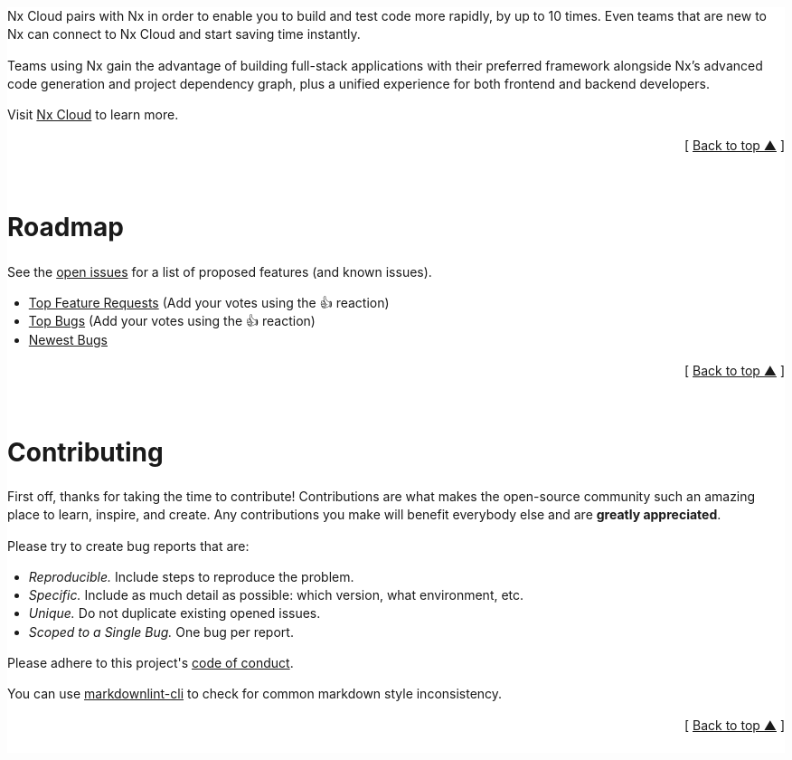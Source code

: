 Nx Cloud pairs with Nx in order to enable you to build and test code more
rapidly, by up to 10 times. Even teams that are new to Nx can connect to Nx
Cloud and start saving time instantly.

Teams using Nx gain the advantage of building full-stack applications with their
preferred framework alongside Nx’s advanced code generation and project
dependency graph, plus a unified experience for both frontend and backend
developers.

Visit [Nx Cloud](https://nx.app/) to learn more.

<div align="right">[ <a href="#table-of-contents">Back to top ▲</a> ]</div>
<br />

# Roadmap

See the [open issues](https://github.com/storm-software/storm-ops/issues) for a
list of proposed features (and known issues).

- [Top Feature Requests](https://github.com/storm-software/storm-ops/issues?q=label%3Aenhancement+is%3Aopen+sort%3Areactions-%2B1-desc)
  (Add your votes using the 👍 reaction)
- [Top Bugs](https://github.com/storm-software/storm-ops/issues?q=is%3Aissue+is%3Aopen+label%3Abug+sort%3Areactions-%2B1-desc)
  (Add your votes using the 👍 reaction)
- [Newest Bugs](https://github.com/storm-software/storm-ops/issues?q=is%3Aopen+is%3Aissue+label%3Abug)

<div align="right">[ <a href="#table-of-contents">Back to top ▲</a> ]</div>
<br />

# Contributing

First off, thanks for taking the time to contribute! Contributions are what
makes the open-source community such an amazing place to learn, inspire, and
create. Any contributions you make will benefit everybody else and are **greatly
appreciated**.

Please try to create bug reports that are:

- _Reproducible._ Include steps to reproduce the problem.
- _Specific._ Include as much detail as possible: which version, what
  environment, etc.
- _Unique._ Do not duplicate existing opened issues.
- _Scoped to a Single Bug._ One bug per report.

Please adhere to this project's [code of conduct](.github/CODE_OF_CONDUCT.md).

You can use
[markdownlint-cli](https://github.com/storm-software/storm-ops/markdownlint-cli)
to check for common markdown style inconsistency.

<div align="right">[ <a href="#table-of-contents">Back to top ▲</a> ]</div>
<br />
